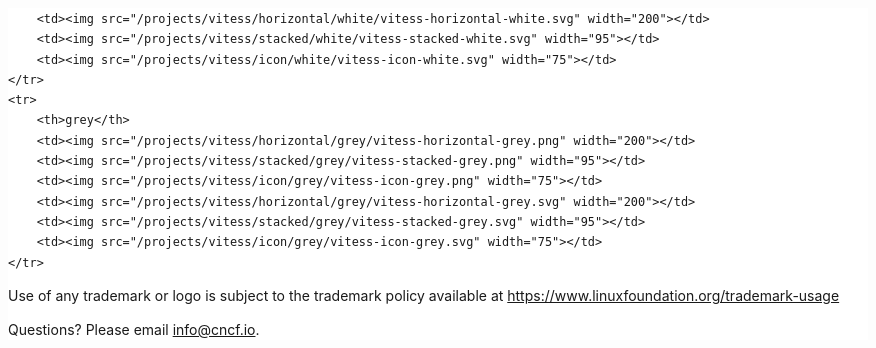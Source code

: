         <td><img src="/projects/vitess/horizontal/white/vitess-horizontal-white.svg" width="200"></td>
        <td><img src="/projects/vitess/stacked/white/vitess-stacked-white.svg" width="95"></td>
        <td><img src="/projects/vitess/icon/white/vitess-icon-white.svg" width="75"></td>
    </tr>
    <tr>
        <th>grey</th>
        <td><img src="/projects/vitess/horizontal/grey/vitess-horizontal-grey.png" width="200"></td>
        <td><img src="/projects/vitess/stacked/grey/vitess-stacked-grey.png" width="95"></td>
        <td><img src="/projects/vitess/icon/grey/vitess-icon-grey.png" width="75"></td>
        <td><img src="/projects/vitess/horizontal/grey/vitess-horizontal-grey.svg" width="200"></td>
        <td><img src="/projects/vitess/stacked/grey/vitess-stacked-grey.svg" width="95"></td>
        <td><img src="/projects/vitess/icon/grey/vitess-icon-grey.svg" width="75"></td>
    </tr>
</table>

Use of any trademark or logo is subject to the trademark policy available at https://www.linuxfoundation.org/trademark-usage

Questions? Please email [info@cncf.io](mailto:info@cncf.io).
